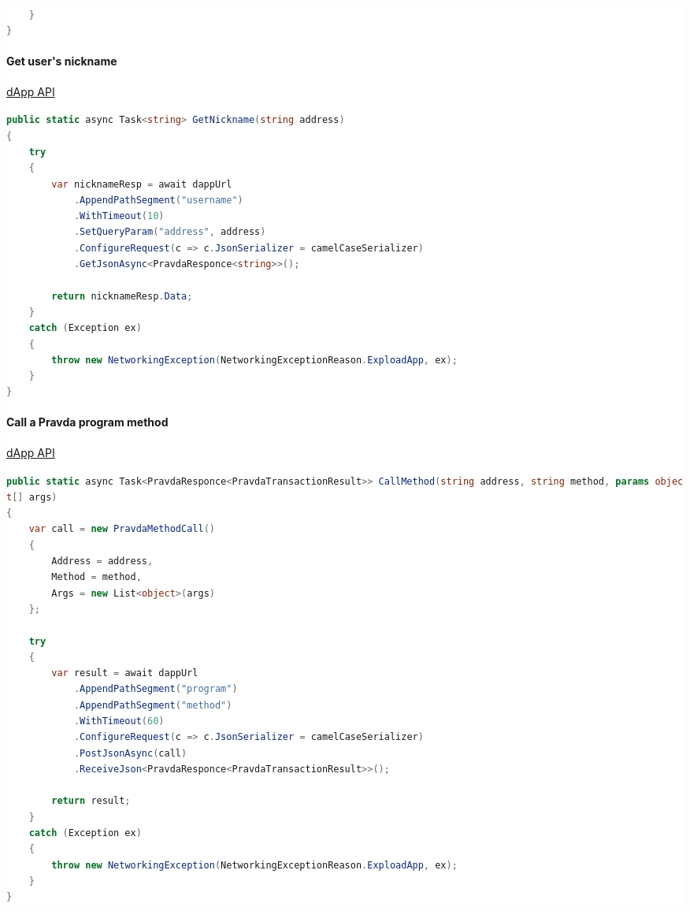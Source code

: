 ```C#    
    }
}
```
  
#### Get user's nickname  
[dApp API](https://developers.expload.com/documentation/pravda/integration/dapp-api/#get-username-by-pravda-address)

```C#
public static async Task<string> GetNickname(string address)
{
    try
    {
        var nicknameResp = await dappUrl
            .AppendPathSegment("username")
            .WithTimeout(10)
            .SetQueryParam("address", address)
            .ConfigureRequest(c => c.JsonSerializer = camelCaseSerializer)
            .GetJsonAsync<PravdaResponce<string>>();

        return nicknameResp.Data;
    }
    catch (Exception ex)
    {
        throw new NetworkingException(NetworkingExceptionReason.ExploadApp, ex);
    }
}
```
  
#### Call a Pravda program method  
[dApp API](https://developers.expload.com/documentation/pravda/integration/dapp-api/#call-program-method)

```C#
public static async Task<PravdaResponce<PravdaTransactionResult>> CallMethod(string address, string method, params object[] args)
{
    var call = new PravdaMethodCall()
    {
        Address = address,
        Method = method,
        Args = new List<object>(args)
    };

    try
    {
        var result = await dappUrl
            .AppendPathSegment("program")
            .AppendPathSegment("method")
            .WithTimeout(60)
            .ConfigureRequest(c => c.JsonSerializer = camelCaseSerializer)
            .PostJsonAsync(call)
            .ReceiveJson<PravdaResponce<PravdaTransactionResult>>();

        return result;
    }
    catch (Exception ex)
    {
        throw new NetworkingException(NetworkingExceptionReason.ExploadApp, ex);
    }
}
```
  